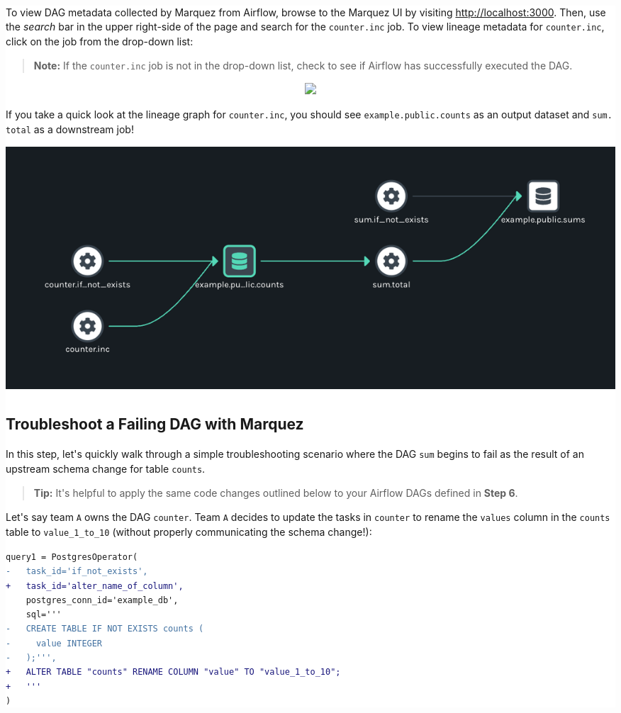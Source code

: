 To view DAG metadata collected by Marquez from Airflow, browse to the Marquez UI by visiting [http://localhost:3000](http://localhost:3000). Then, use the _search_ bar in the upper right-side of the page and search for the `counter.inc` job. To view lineage metadata for `counter.inc`, click on the job from the drop-down list:

> **Note:** If the `counter.inc` job is not in the drop-down list, check to see if Airflow has successfully executed the DAG.

<p align="center">
  <img src={require("./docs/current-search-count.png").default} />
</p>

If you take a quick look at the lineage graph for `counter.inc`, you should see `example.public.counts` as an output dataset and `sum.total` as a downstream job!

![](./docs/astro-current-lineage-view-job.png)

## Troubleshoot a Failing DAG with Marquez

In this step, let's quickly walk through a simple troubleshooting scenario where the DAG `sum` begins to fail as the result of an upstream schema change for table `counts`.

> **Tip:** It's helpful to apply the same code changes outlined below to your Airflow DAGs defined in **Step 6**.

Let's say team `A` owns the DAG `counter`. Team `A` decides to update the tasks in `counter` to rename the `values` column in the `counts` table to `value_1_to_10` (without properly communicating the schema change!):

```diff
query1 = PostgresOperator(
-   task_id='if_not_exists',
+   task_id='alter_name_of_column',
    postgres_conn_id='example_db',
    sql='''
-   CREATE TABLE IF NOT EXISTS counts (
-     value INTEGER
-   );''',
+   ALTER TABLE "counts" RENAME COLUMN "value" TO "value_1_to_10";
+   '''
)
```
